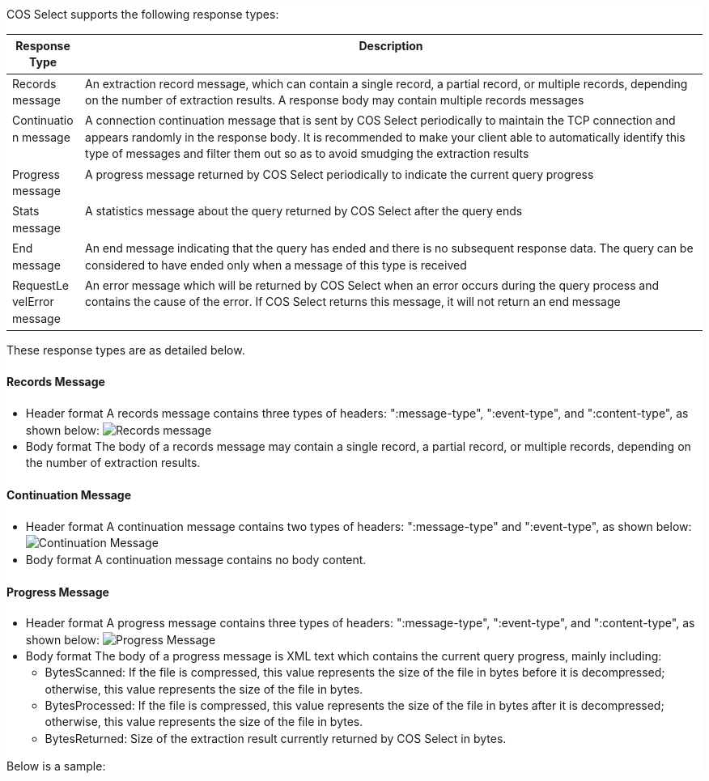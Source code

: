 COS Select supports the following response types:

| Response Type | Description |
| ------------------------- | ------------------------------------------------------------ |
| Records message | An extraction record message, which can contain a single record, a partial record, or multiple records, depending on the number of extraction results. A response body may contain multiple records messages |
| Continuation message | A connection continuation message that is sent by COS Select periodically to maintain the TCP connection and appears randomly in the response body. It is recommended to make your client able to automatically identify this type of messages and filter them out so as to avoid smudging the extraction results |
| Progress message | A progress message returned by COS Select periodically to indicate the current query progress |
| Stats message | A statistics message about the query returned by COS Select after the query ends |
| End message | An end message indicating that the query has ended and there is no subsequent response data. The query can be considered to have ended only when a message of this type is received |
| RequestLevelError message | An error message which will be returned by COS Select when an error occurs during the query process and contains the cause of the error. If COS Select returns this message, it will not return an end message |

These response types are as detailed below.

#### Records Message

- Header format
  A records message contains three types of headers: ":message-type", ":event-type", and ":content-type", as shown below:
  ![Records message ](https://main.qcloudimg.com/raw/7e04ad30a1ce335a67975a291bffdac5.png) 
- Body format
  The body of a records message may contain a single record, a partial record, or multiple records, depending on the number of extraction results.

#### Continuation Message

- Header format
  A continuation message contains two types of headers: ":message-type" and ":event-type", as shown below:
  ![ Continuation Message ](https://main.qcloudimg.com/raw/b8488620e8f2989f993e9b5488dfe52b.png) 
- Body format
  A continuation message contains no body content.

#### Progress Message

- Header format
  A progress message contains three types of headers: ":message-type", ":event-type", and ":content-type", as shown below:
  ![Progress Message](https://main.qcloudimg.com/raw/6f262224260381b3c7b233b25ce0fbb0.png) 
- Body format
  The body of a progress message is XML text which contains the current query progress, mainly including:
	- BytesScanned: If the file is compressed, this value represents the size of the file in bytes before it is decompressed; otherwise, this value represents the size of the file in bytes.
	- BytesProcessed: If the file is compressed, this value represents the size of the file in bytes after it is decompressed; otherwise, this value represents the size of the file in bytes.
	- BytesReturned: Size of the extraction result currently returned by COS Select in bytes.

Below is a sample:

